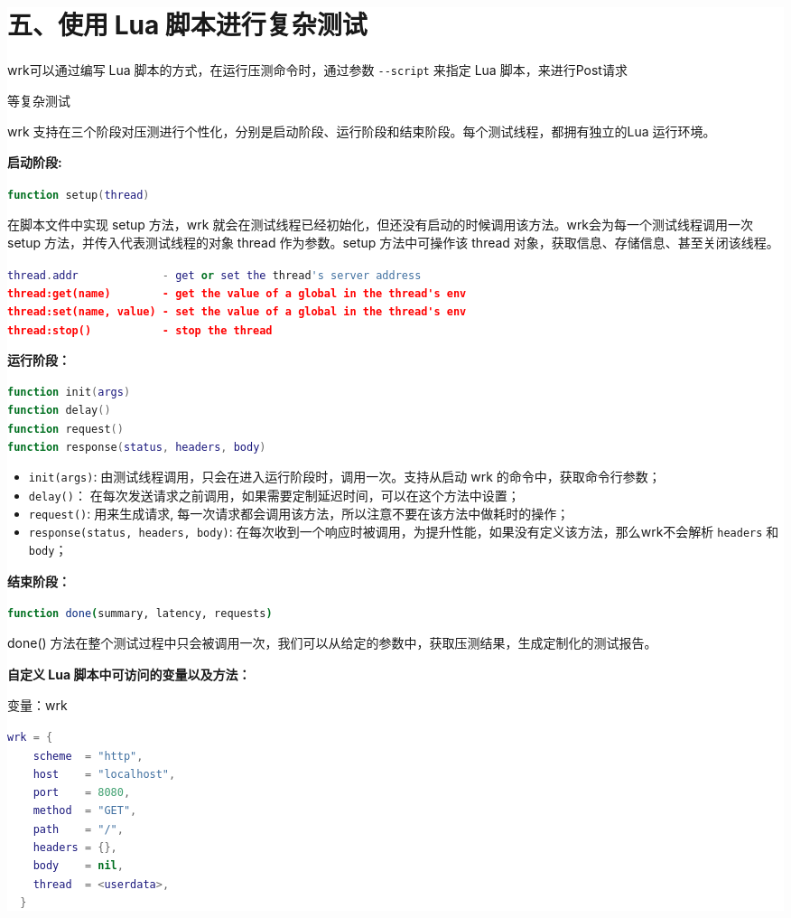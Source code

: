 # 五、使用 Lua 脚本进行复杂测试

wrk可以通过编写 Lua 脚本的方式，在运行压测命令时，通过参数 `--script` 来指定 Lua 脚本，来进行Post请求

等复杂测试

wrk 支持在三个阶段对压测进行个性化，分别是启动阶段、运行阶段和结束阶段。每个测试线程，都拥有独立的Lua 运行环境。

**启动阶段:**

```lua
function setup(thread)
```

在脚本文件中实现 setup 方法，wrk 就会在测试线程已经初始化，但还没有启动的时候调用该方法。wrk会为每一个测试线程调用一次 setup 方法，并传入代表测试线程的对象 thread 作为参数。setup 方法中可操作该 thread 对象，获取信息、存储信息、甚至关闭该线程。

```lua
thread.addr             - get or set the thread's server address
thread:get(name)        - get the value of a global in the thread's env
thread:set(name, value) - set the value of a global in the thread's env
thread:stop()           - stop the thread
```

**运行阶段：**

```lua
function init(args)
function delay()
function request()
function response(status, headers, body)
```

- `init(args)`: 由测试线程调用，只会在进入运行阶段时，调用一次。支持从启动 wrk 的命令中，获取命令行参数；
- `delay()`： 在每次发送请求之前调用，如果需要定制延迟时间，可以在这个方法中设置；
- `request()`: 用来生成请求, 每一次请求都会调用该方法，所以注意不要在该方法中做耗时的操作；
- `response(status, headers, body)`: 在每次收到一个响应时被调用，为提升性能，如果没有定义该方法，那么wrk不会解析 `headers` 和 `body`；

**结束阶段：**

```bash
function done(summary, latency, requests)
```

done() 方法在整个测试过程中只会被调用一次，我们可以从给定的参数中，获取压测结果，生成定制化的测试报告。

**自定义 Lua 脚本中可访问的变量以及方法：**

变量：wrk

```lua
wrk = {
    scheme  = "http",
    host    = "localhost",
    port    = 8080,
    method  = "GET",
    path    = "/",
    headers = {},
    body    = nil,
    thread  = <userdata>,
  }
```
